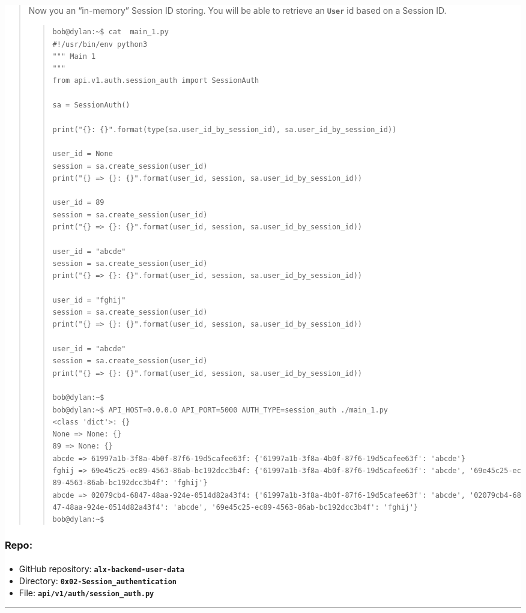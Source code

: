 > Now you an “in-memory” Session ID storing. You will be able to retrieve an **`User`** id based on a Session ID.
> 
>> ```
>> bob@dylan:~$ cat  main_1.py 
>> #!/usr/bin/env python3
>> """ Main 1
>> """
>> from api.v1.auth.session_auth import SessionAuth
>> 
>> sa = SessionAuth()
>> 
>> print("{}: {}".format(type(sa.user_id_by_session_id), sa.user_id_by_session_id))
>> 
>> user_id = None
>> session = sa.create_session(user_id)
>> print("{} => {}: {}".format(user_id, session, sa.user_id_by_session_id))
>> 
>> user_id = 89
>> session = sa.create_session(user_id)
>> print("{} => {}: {}".format(user_id, session, sa.user_id_by_session_id))
>> 
>> user_id = "abcde"
>> session = sa.create_session(user_id)
>> print("{} => {}: {}".format(user_id, session, sa.user_id_by_session_id))
>> 
>> user_id = "fghij"
>> session = sa.create_session(user_id)
>> print("{} => {}: {}".format(user_id, session, sa.user_id_by_session_id))
>> 
>> user_id = "abcde"
>> session = sa.create_session(user_id)
>> print("{} => {}: {}".format(user_id, session, sa.user_id_by_session_id))
>> 
>> bob@dylan:~$
>> bob@dylan:~$ API_HOST=0.0.0.0 API_PORT=5000 AUTH_TYPE=session_auth ./main_1.py 
>> <class 'dict'>: {}
>> None => None: {}
>> 89 => None: {}
>> abcde => 61997a1b-3f8a-4b0f-87f6-19d5cafee63f: {'61997a1b-3f8a-4b0f-87f6-19d5cafee63f': 'abcde'}
>> fghij => 69e45c25-ec89-4563-86ab-bc192dcc3b4f: {'61997a1b-3f8a-4b0f-87f6-19d5cafee63f': 'abcde', '69e45c25-ec89-4563-86ab-bc192dcc3b4f': 'fghij'}
>> abcde => 02079cb4-6847-48aa-924e-0514d82a43f4: {'61997a1b-3f8a-4b0f-87f6-19d5cafee63f': 'abcde', '02079cb4-6847-48aa-924e-0514d82a43f4': 'abcde', '69e45c25-ec89-4563-86ab-bc192dcc3b4f': 'fghij'}
>> bob@dylan:~$
>> ```

### **Repo:**

-   GitHub repository: **`alx-backend-user-data`**
-   Directory: **`0x02-Session_authentication`**
-   File: **`api/v1/auth/session_auth.py`**

---